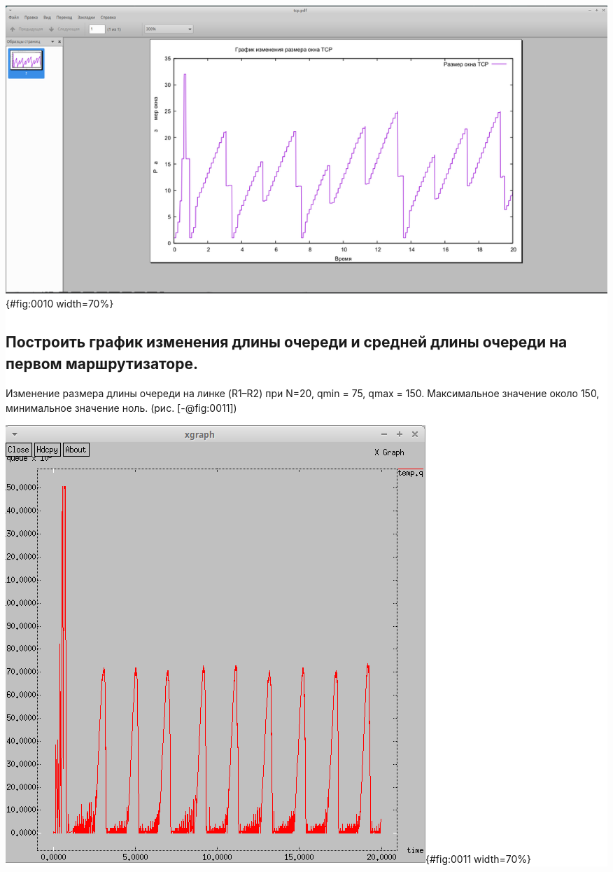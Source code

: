 ![График изменения размера окна TCP в GNUPlot](image/9.png){#fig:0010 width=70%}

## Построить график изменения длины очереди и средней длины очереди на первом маршрутизаторе.

Изменение размера длины очереди на линке (R1–R2) при N=20, qmin = 75, qmax = 150. Максимальное значение около 150, минимальное значение ноль. (рис. [-@fig:0011])

![Изменение размера длины очереди](image/6.png){#fig:0011 width=70%}
